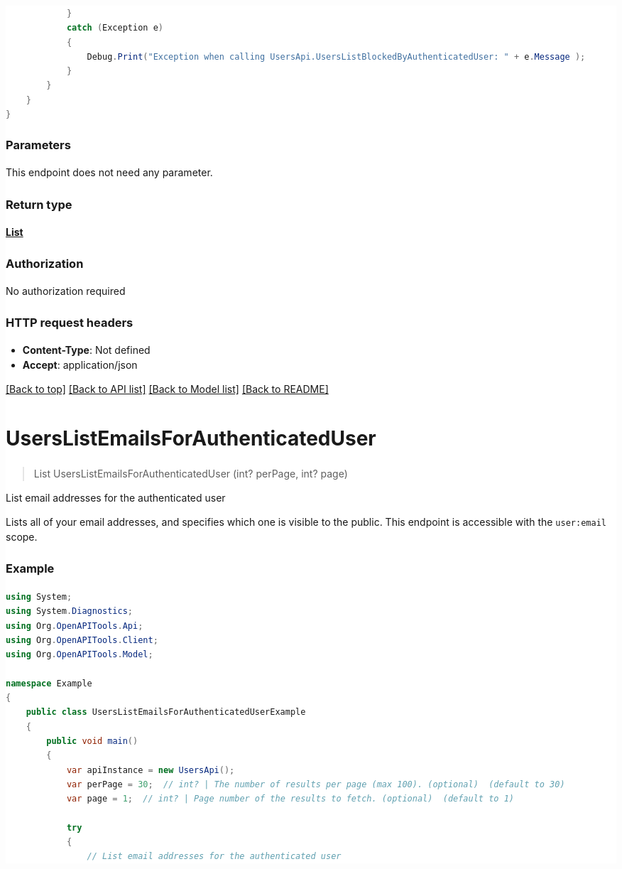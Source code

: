 ```csharp
            }
            catch (Exception e)
            {
                Debug.Print("Exception when calling UsersApi.UsersListBlockedByAuthenticatedUser: " + e.Message );
            }
        }
    }
}
```

### Parameters
This endpoint does not need any parameter.

### Return type

[**List<SimpleUser1>**](SimpleUser1.md)

### Authorization

No authorization required

### HTTP request headers

 - **Content-Type**: Not defined
 - **Accept**: application/json

[[Back to top]](#) [[Back to API list]](../README.md#documentation-for-api-endpoints) [[Back to Model list]](../README.md#documentation-for-models) [[Back to README]](../README.md)

<a name="userslistemailsforauthenticateduser"></a>
# **UsersListEmailsForAuthenticatedUser**
> List<Email> UsersListEmailsForAuthenticatedUser (int? perPage, int? page)

List email addresses for the authenticated user

Lists all of your email addresses, and specifies which one is visible to the public. This endpoint is accessible with the `user:email` scope.

### Example
```csharp
using System;
using System.Diagnostics;
using Org.OpenAPITools.Api;
using Org.OpenAPITools.Client;
using Org.OpenAPITools.Model;

namespace Example
{
    public class UsersListEmailsForAuthenticatedUserExample
    {
        public void main()
        {
            var apiInstance = new UsersApi();
            var perPage = 30;  // int? | The number of results per page (max 100). (optional)  (default to 30)
            var page = 1;  // int? | Page number of the results to fetch. (optional)  (default to 1)

            try
            {
                // List email addresses for the authenticated user
```